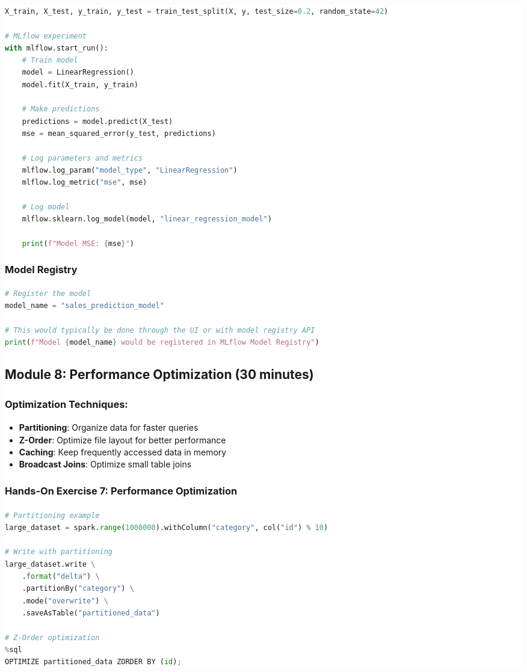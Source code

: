 ```python
X_train, X_test, y_train, y_test = train_test_split(X, y, test_size=0.2, random_state=42)

# MLflow experiment
with mlflow.start_run():
    # Train model
    model = LinearRegression()
    model.fit(X_train, y_train)
    
    # Make predictions
    predictions = model.predict(X_test)
    mse = mean_squared_error(y_test, predictions)
    
    # Log parameters and metrics
    mlflow.log_param("model_type", "LinearRegression")
    mlflow.log_metric("mse", mse)
    
    # Log model
    mlflow.sklearn.log_model(model, "linear_regression_model")
    
    print(f"Model MSE: {mse}")
```

### Model Registry
```python
# Register the model
model_name = "sales_prediction_model"

# This would typically be done through the UI or with model registry API
print(f"Model {model_name} would be registered in MLflow Model Registry")
```

## Module 8: Performance Optimization (30 minutes)

### Optimization Techniques:
- **Partitioning**: Organize data for faster queries
- **Z-Order**: Optimize file layout for better performance
- **Caching**: Keep frequently accessed data in memory
- **Broadcast Joins**: Optimize small table joins

### Hands-On Exercise 7: Performance Optimization
```python
# Partitioning example
large_dataset = spark.range(1000000).withColumn("category", col("id") % 10)

# Write with partitioning
large_dataset.write \
    .format("delta") \
    .partitionBy("category") \
    .mode("overwrite") \
    .saveAsTable("partitioned_data")

# Z-Order optimization
%sql
OPTIMIZE partitioned_data ZORDER BY (id);
```
